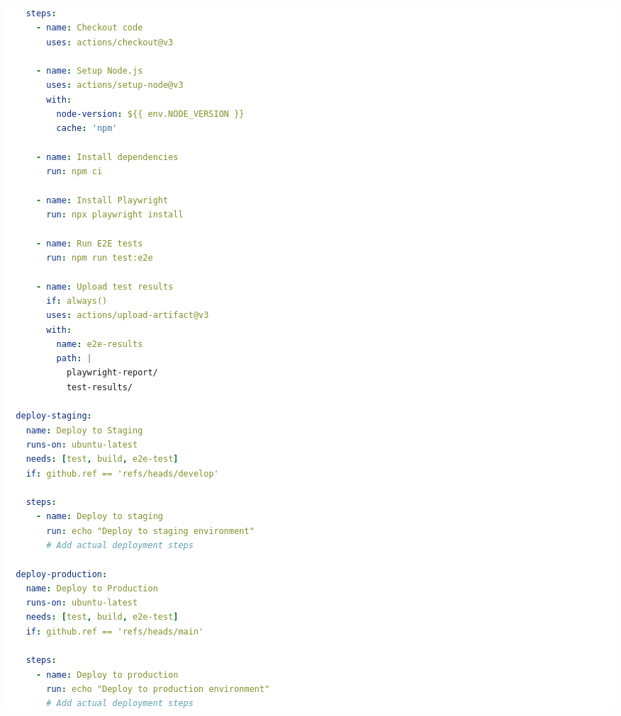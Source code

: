 ```yaml
    steps:
      - name: Checkout code
        uses: actions/checkout@v3
        
      - name: Setup Node.js
        uses: actions/setup-node@v3
        with:
          node-version: ${{ env.NODE_VERSION }}
          cache: 'npm'
          
      - name: Install dependencies
        run: npm ci
        
      - name: Install Playwright
        run: npx playwright install
        
      - name: Run E2E tests
        run: npm run test:e2e
        
      - name: Upload test results
        if: always()
        uses: actions/upload-artifact@v3
        with:
          name: e2e-results
          path: |
            playwright-report/
            test-results/
            
  deploy-staging:
    name: Deploy to Staging
    runs-on: ubuntu-latest
    needs: [test, build, e2e-test]
    if: github.ref == 'refs/heads/develop'
    
    steps:
      - name: Deploy to staging
        run: echo "Deploy to staging environment"
        # Add actual deployment steps
        
  deploy-production:
    name: Deploy to Production
    runs-on: ubuntu-latest
    needs: [test, build, e2e-test]
    if: github.ref == 'refs/heads/main'
    
    steps:
      - name: Deploy to production
        run: echo "Deploy to production environment"
        # Add actual deployment steps
```

